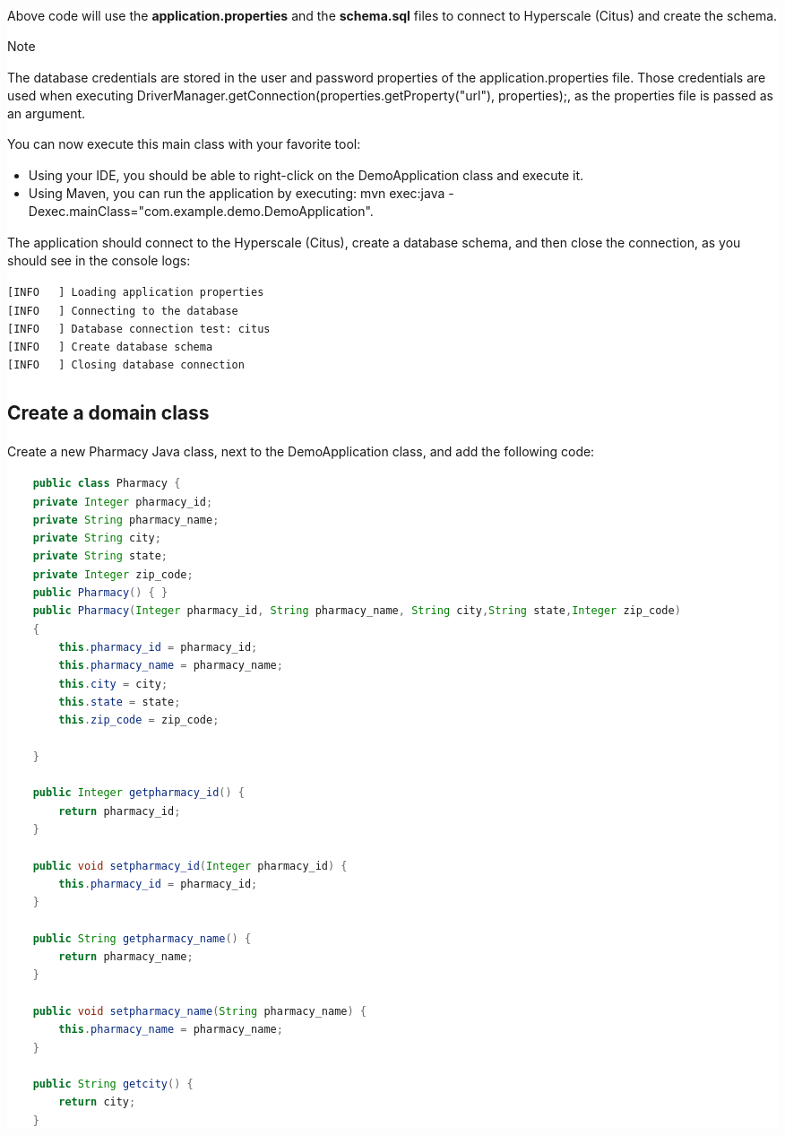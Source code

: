 
Above code will use the **application.properties** and the **schema.sql** files to connect to Hyperscale (Citus) and create the schema.

> [!NOTE]                                               
> The database credentials are stored in the user and password properties of the application.properties file. Those credentials are used when executing DriverManager.getConnection(properties.getProperty("url"), properties);, as the properties file is passed as an argument.

You can now execute this main class with your favorite tool:

* Using your IDE, you should be able to right-click on the DemoApplication class and execute it.
* Using Maven, you can run the application by executing: mvn exec:java -Dexec.mainClass="com.example.demo.DemoApplication".

The application should connect to the Hyperscale (Citus), create a database schema, and then close the connection, as you should see in the console logs:
``` 
[INFO   ] Loading application properties 
[INFO   ] Connecting to the database 
[INFO   ] Database connection test: citus
[INFO   ] Create database schema 
[INFO   ] Closing database connection
```

## Create a domain class

Create a new Pharmacy Java class, next to the DemoApplication class, and add the following code:

``` Java
    public class Pharmacy {
    private Integer pharmacy_id;
    private String pharmacy_name;
    private String city;
    private String state;
    private Integer zip_code;
    public Pharmacy() { }
    public Pharmacy(Integer pharmacy_id, String pharmacy_name, String city,String state,Integer zip_code)
    {
        this.pharmacy_id = pharmacy_id;
        this.pharmacy_name = pharmacy_name;
        this.city = city;
        this.state = state;
        this.zip_code = zip_code; 
        
    }
    
    public Integer getpharmacy_id() {
        return pharmacy_id;
    }
    
    public void setpharmacy_id(Integer pharmacy_id) {
        this.pharmacy_id = pharmacy_id;
    }
    
    public String getpharmacy_name() {
        return pharmacy_name;
    }
    
    public void setpharmacy_name(String pharmacy_name) {
        this.pharmacy_name = pharmacy_name;
    }
    
    public String getcity() {
        return city;
    }
```